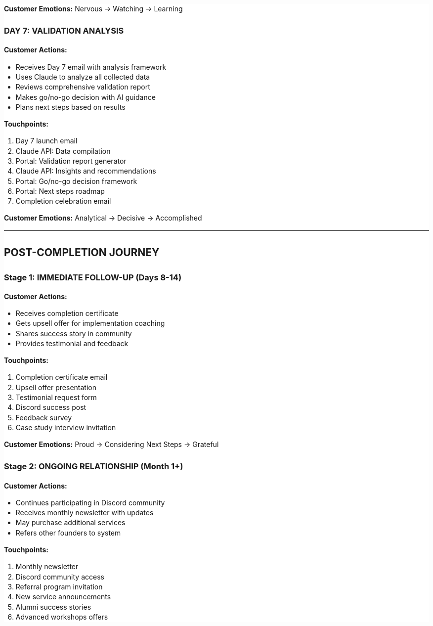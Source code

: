 **Customer Emotions:** Nervous → Watching → Learning

### DAY 7: VALIDATION ANALYSIS
**Customer Actions:**
- Receives Day 7 email with analysis framework
- Uses Claude to analyze all collected data
- Reviews comprehensive validation report
- Makes go/no-go decision with AI guidance
- Plans next steps based on results

**Touchpoints:**
1. Day 7 launch email
2. Claude API: Data compilation
3. Portal: Validation report generator
4. Claude API: Insights and recommendations
5. Portal: Go/no-go decision framework
6. Portal: Next steps roadmap
7. Completion celebration email

**Customer Emotions:** Analytical → Decisive → Accomplished

---

## POST-COMPLETION JOURNEY

### Stage 1: IMMEDIATE FOLLOW-UP (Days 8-14)
**Customer Actions:**
- Receives completion certificate
- Gets upsell offer for implementation coaching
- Shares success story in community
- Provides testimonial and feedback

**Touchpoints:**
1. Completion certificate email
2. Upsell offer presentation
3. Testimonial request form
4. Discord success post
5. Feedback survey
6. Case study interview invitation

**Customer Emotions:** Proud → Considering Next Steps → Grateful

### Stage 2: ONGOING RELATIONSHIP (Month 1+)
**Customer Actions:**
- Continues participating in Discord community
- Receives monthly newsletter with updates
- May purchase additional services
- Refers other founders to system

**Touchpoints:**
1. Monthly newsletter
2. Discord community access
3. Referral program invitation
4. New service announcements
5. Alumni success stories
6. Advanced workshops offers
